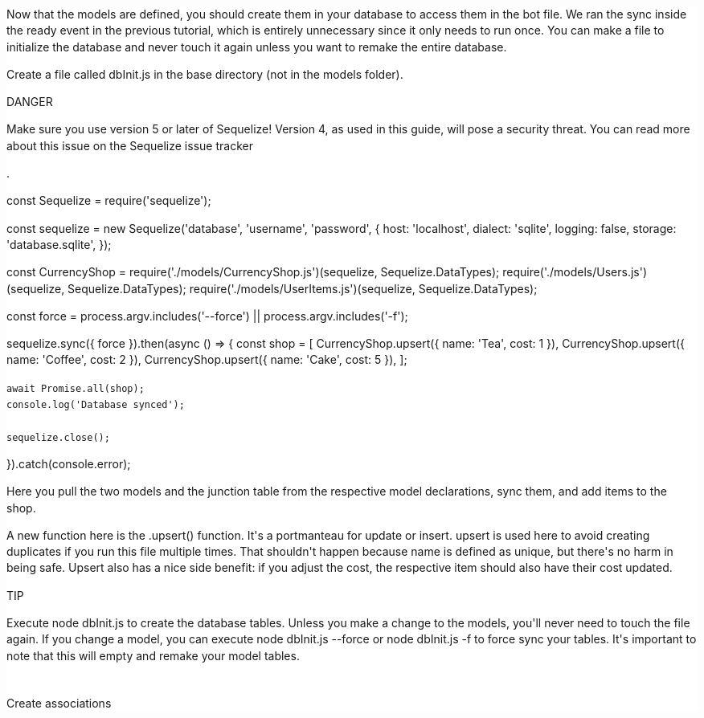 Now that the models are defined, you should create them in your database to access them in the bot file. We ran the sync inside the ready event in the previous tutorial, which is entirely unnecessary since it only needs to run once. You can make a file to initialize the database and never touch it again unless you want to remake the entire database.

Create a file called dbInit.js in the base directory (not in the models folder).

DANGER

Make sure you use version 5 or later of Sequelize! Version 4, as used in this guide, will pose a security threat. You can read more about this issue on the Sequelize issue tracker

.

const Sequelize = require('sequelize');

const sequelize = new Sequelize('database', 'username', 'password', {
	host: 'localhost',
	dialect: 'sqlite',
	logging: false,
	storage: 'database.sqlite',
});

const CurrencyShop = require('./models/CurrencyShop.js')(sequelize, Sequelize.DataTypes);
require('./models/Users.js')(sequelize, Sequelize.DataTypes);
require('./models/UserItems.js')(sequelize, Sequelize.DataTypes);

const force = process.argv.includes('--force') || process.argv.includes('-f');

sequelize.sync({ force }).then(async () => {
	const shop = [
		CurrencyShop.upsert({ name: 'Tea', cost: 1 }),
		CurrencyShop.upsert({ name: 'Coffee', cost: 2 }),
		CurrencyShop.upsert({ name: 'Cake', cost: 5 }),
	];

	await Promise.all(shop);
	console.log('Database synced');

	sequelize.close();
}).catch(console.error);

Here you pull the two models and the junction table from the respective model declarations, sync them, and add items to the shop.

A new function here is the .upsert() function. It's a portmanteau for update or insert. upsert is used here to avoid creating duplicates if you run this file multiple times. That shouldn't happen because name is defined as unique, but there's no harm in being safe. Upsert also has a nice side benefit: if you adjust the cost, the respective item should also have their cost updated.

TIP

Execute node dbInit.js to create the database tables. Unless you make a change to the models, you'll never need to touch the file again. If you change a model, you can execute node dbInit.js --force or node dbInit.js -f to force sync your tables. It's important to note that this will empty and remake your model tables.
#
Create associations
